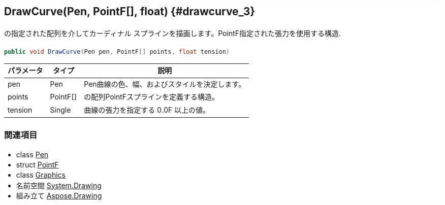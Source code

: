 
## DrawCurve(Pen, PointF[], float) {#drawcurve_3}

の指定された配列を介してカーディナル スプラインを描画します。PointF指定された張力を使用する構造.

```csharp
public void DrawCurve(Pen pen, PointF[] points, float tension)
```

| パラメータ | タイプ | 説明 |
| --- | --- | --- |
| pen | Pen | Pen曲線の色、幅、およびスタイルを決定します。 |
| points | PointF[] | の配列PointFスプラインを定義する構造。 |
| tension | Single | 曲線の張力を指定する 0.0F 以上の値。 |

### 関連項目

* class [Pen](../../pen/)
* struct [PointF](../../pointf/)
* class [Graphics](../)
* 名前空間 [System.Drawing](../../graphics/)
* 組み立て [Aspose.Drawing](../../../)


